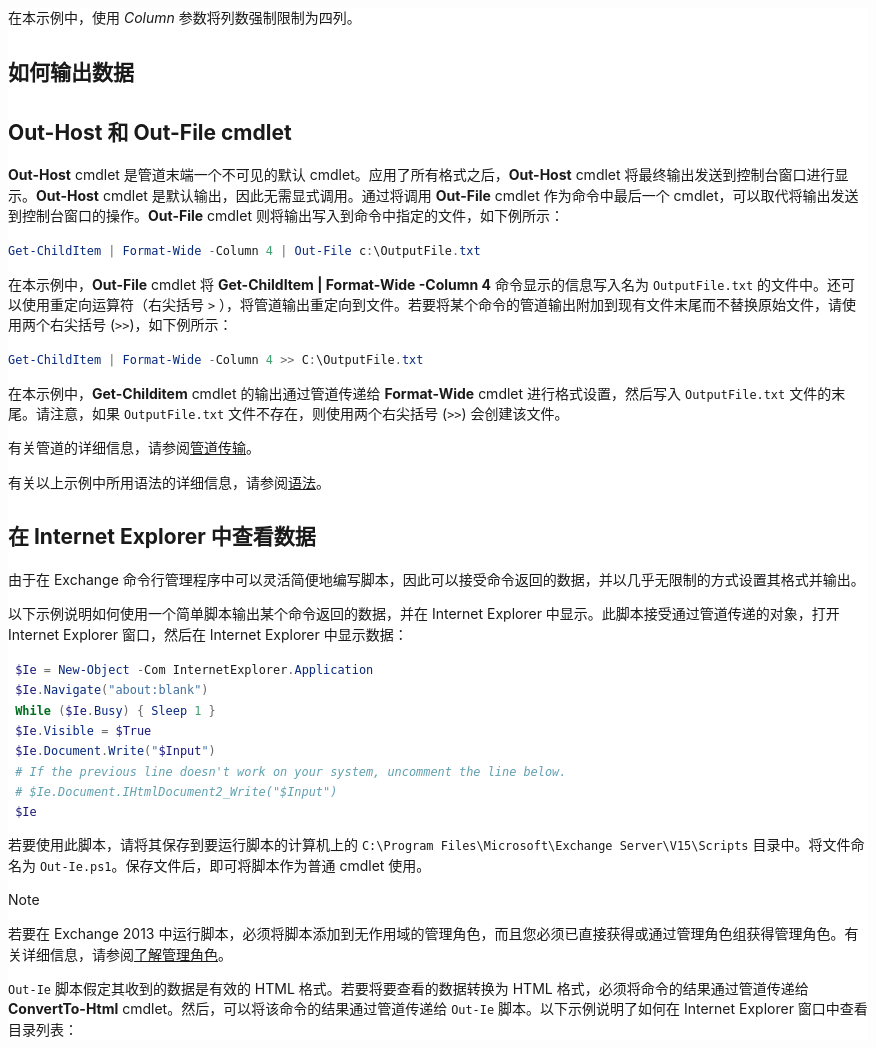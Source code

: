在本示例中，使用 *Column* 参数将列数强制限制为四列。

## 如何输出数据

## Out-Host 和 Out-File cmdlet

**Out-Host** cmdlet 是管道末端一个不可见的默认 cmdlet。应用了所有格式之后，**Out-Host** cmdlet 将最终输出发送到控制台窗口进行显示。**Out-Host** cmdlet 是默认输出，因此无需显式调用。通过将调用 **Out-File** cmdlet 作为命令中最后一个 cmdlet，可以取代将输出发送到控制台窗口的操作。**Out-File** cmdlet 则将输出写入到命令中指定的文件，如下例所示：

```powershell
Get-ChildItem | Format-Wide -Column 4 | Out-File c:\OutputFile.txt
```

在本示例中，**Out-File** cmdlet 将 **Get-ChildItem | Format-Wide -Column 4** 命令显示的信息写入名为 `OutputFile.txt` 的文件中。还可以使用重定向运算符（右尖括号 `>` ），将管道输出重定向到文件。若要将某个命令的管道输出附加到现有文件末尾而不替换原始文件，请使用两个右尖括号 (`>>`)，如下例所示：

```powershell
Get-ChildItem | Format-Wide -Column 4 >> C:\OutputFile.txt
```

在本示例中，**Get-Childitem** cmdlet 的输出通过管道传递给 **Format-Wide** cmdlet 进行格式设置，然后写入 `OutputFile.txt` 文件的末尾。请注意，如果 `OutputFile.txt` 文件不存在，则使用两个右尖括号 (`>>`) 会创建该文件。

有关管道的详细信息，请参阅[管道传输](https://technet.microsoft.com/zh-cn/library/aa998260\(v=exchg.150\))。

有关以上示例中所用语法的详细信息，请参阅[语法](https://technet.microsoft.com/zh-cn/library/bb123552\(v=exchg.150\))。

## 在 Internet Explorer 中查看数据

由于在 Exchange 命令行管理程序中可以灵活简便地编写脚本，因此可以接受命令返回的数据，并以几乎无限制的方式设置其格式并输出。

以下示例说明如何使用一个简单脚本输出某个命令返回的数据，并在 Internet Explorer 中显示。此脚本接受通过管道传递的对象，打开 Internet Explorer 窗口，然后在 Internet Explorer 中显示数据：

   ```PowerShell
    $Ie = New-Object -Com InternetExplorer.Application
    $Ie.Navigate("about:blank")
    While ($Ie.Busy) { Sleep 1 }
    $Ie.Visible = $True
    $Ie.Document.Write("$Input")
    # If the previous line doesn't work on your system, uncomment the line below.
    # $Ie.Document.IHtmlDocument2_Write("$Input")
    $Ie
   ```

若要使用此脚本，请将其保存到要运行脚本的计算机上的 `C:\Program Files\Microsoft\Exchange Server\V15\Scripts` 目录中。将文件命名为 `Out-Ie.ps1`。保存文件后，即可将脚本作为普通 cmdlet 使用。

> [!NOTE]  
> 若要在 Exchange 2013 中运行脚本，必须将脚本添加到无作用域的管理角色，而且您必须已直接获得或通过管理角色组获得管理角色。有关详细信息，请参阅<a href="understanding-management-roles-exchange-2013-help.md">了解管理角色</a>。


`Out-Ie` 脚本假定其收到的数据是有效的 HTML 格式。若要将要查看的数据转换为 HTML 格式，必须将命令的结果通过管道传递给 **ConvertTo-Html** cmdlet。然后，可以将该命令的结果通过管道传递给 `Out-Ie` 脚本。以下示例说明了如何在 Internet Explorer 窗口中查看目录列表：
